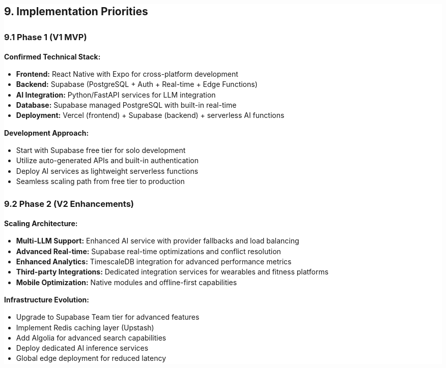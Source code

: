 ## 9. Implementation Priorities
### 9.1 Phase 1 (V1 MVP)
**Confirmed Technical Stack:**
- **Frontend:** React Native with Expo for cross-platform development
- **Backend:** Supabase (PostgreSQL + Auth + Real-time + Edge Functions)
- **AI Integration:** Python/FastAPI services for LLM integration
- **Database:** Supabase managed PostgreSQL with built-in real-time
- **Deployment:** Vercel (frontend) + Supabase (backend) + serverless AI functions

**Development Approach:**
- Start with Supabase free tier for solo development
- Utilize auto-generated APIs and built-in authentication
- Deploy AI services as lightweight serverless functions
- Seamless scaling path from free tier to production

### 9.2 Phase 2 (V2 Enhancements)
**Scaling Architecture:**
- **Multi-LLM Support:** Enhanced AI service with provider fallbacks and load balancing
- **Advanced Real-time:** Supabase real-time optimizations and conflict resolution
- **Enhanced Analytics:** TimescaleDB integration for advanced performance metrics
- **Third-party Integrations:** Dedicated integration services for wearables and fitness platforms
- **Mobile Optimization:** Native modules and offline-first capabilities

**Infrastructure Evolution:**
- Upgrade to Supabase Team tier for advanced features
- Implement Redis caching layer (Upstash)
- Add Algolia for advanced search capabilities
- Deploy dedicated AI inference services
- Global edge deployment for reduced latency